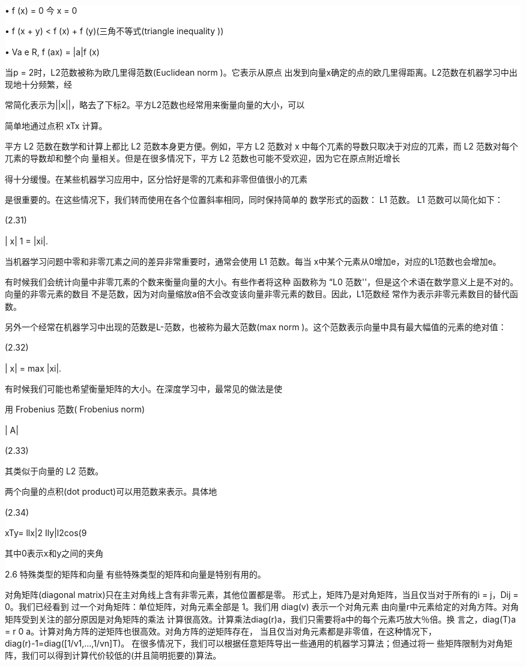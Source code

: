 • f (x) = 0 今 x = 0

•    f (x + y) < f (x) + f (y)(三角不等式(triangle inequality ))

•    Va e R, f (ax) = |a|f (x)

当p = 2时，L2范数被称为欧几里得范数(Euclidean norm )。它表示从原点 出发到向量x确定的点的欧几里得距离。L2范数在机器学习中出现地十分频繁，经

常简化表示为||x||，略去了下标2。平方L2范数也经常用来衡量向量的大小，可以

简单地通过点积 xTx 计算。

平方 L2 范数在数学和计算上都比 L2 范数本身更方便。例如，平方 L2 范数对 x 中每个兀素的导数只取决于对应的兀素，而 L2 范数对每个兀素的导数却和整个向 量相关。但是在很多情况下，平方 L2 范数也可能不受欢迎，因为它在原点附近增长

得十分缓慢。在某些机器学习应用中，区分恰好是零的兀素和非零但值很小的兀素

是很重要的。在这些情况下，我们转而使用在各个位置斜率相同，同时保持简单的 数学形式的函数： L1 范数。 L1 范数可以简化如下：

(2.31)


| x| 1 =    |xi|.

当机器学习问题中零和非零兀素之间的差异非常重要时，通常会使用 L1 范数。每当 x中某个元素从0增加e，对应的L1范数也会增加e。

有时候我们会统计向量中非零兀素的个数来衡量向量的大小。有些作者将这种 函数称为 “L0 范数''，但是这个术语在数学意义上是不对的。向量的非零元素的数目 不是范数，因为对向量缩放a倍不会改变该向量非零元素的数目。因此，L1范数经 常作为表示非零元素数目的替代函数。

另外一个经常在机器学习中出现的范数是L-范数，也被称为最大范数(max norm )。这个范数表示向量中具有最大幅值的元素的绝对值：

(2.32)


| x|    = max |xi|.

有时候我们可能也希望衡量矩阵的大小。在深度学习中，最常见的做法是使

用 Frobenius 范数( Frobenius norm)

| A|


(2.33)

其类似于向量的 L2 范数。

两个向量的点积(dot product)可以用范数来表示。具体地

(2.34)


xTy= llx|2 Ily|l2cos(9

其中0表示x和y之间的夹角

2.6 特殊类型的矩阵和向量
有些特殊类型的矩阵和向量是特别有用的。

对角矩阵(diagonal matrix)只在主对角线上含有非零元素，其他位置都是零。 形式上，矩阵乃是对角矩阵，当且仅当对于所有的i = j，Dij = 0。我们已经看到 过一个对角矩阵：单位矩阵，对角元素全部是 1。我们用 diag(v) 表示一个对角元素 由向量r中元素给定的对角方阵。对角矩阵受到关注的部分原因是对角矩阵的乘法 计算很高效。计算乘法diag(r)a，我们只需要将a中的每个元素巧放大％倍。换 言之，diag(T)a = r 0 a。计算对角方阵的逆矩阵也很高效。对角方阵的逆矩阵存在， 当且仅当对角元素都是非零值，在这种情况下， diag(r)-1=diag([1/v1,...,1/vn]T)。 在很多情况下，我们可以根据任意矩阵导出一些通用的机器学习算法；但通过将一 些矩阵限制为对角矩阵，我们可以得到计算代价较低的(并且简明扼要的)算法。
